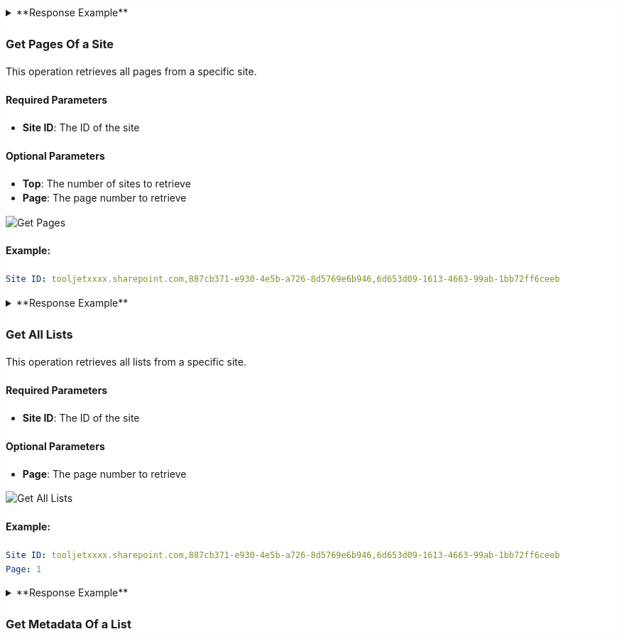 <details id="tj-dropdown"><summary>**Response Example**</summary></details>

### Get Pages Of a Site

This operation retrieves all pages from a specific site.

#### Required Parameters

- **Site ID**: The ID of the site

#### Optional Parameters

- **Top**: The number of sites to retrieve
- **Page**: The page number to retrieve

<div style={{textAlign: 'center'}}>
    <img className="screenshot-full" src="/img/marketplace/plugins/sharepoint/get-pages.png" alt="Get Pages" />
</div>

#### Example:

```yaml
Site ID: tooljetxxxx.sharepoint.com,887cb371-e930-4e5b-a726-8d5769e6b946,6d653d09-1613-4663-99ab-1bb72ff6ceeb
```

<details id="tj-dropdown"><summary>**Response Example**</summary></details>

### Get All Lists

This operation retrieves all lists from a specific site.

#### Required Parameters

- **Site ID**: The ID of the site

#### Optional Parameters

- **Page**: The page number to retrieve

<div style={{textAlign: 'center'}}>
    <img className="screenshot-full" src="/img/marketplace/plugins/sharepoint/get-all-lists.png" alt="Get All Lists" />
</div>

#### Example:

```yaml
Site ID: tooljetxxxx.sharepoint.com,887cb371-e930-4e5b-a726-8d5769e6b946,6d653d09-1613-4663-99ab-1bb72ff6ceeb
Page: 1
```

<details id="tj-dropdown"><summary>**Response Example**</summary></details>

### Get Metadata Of a List
